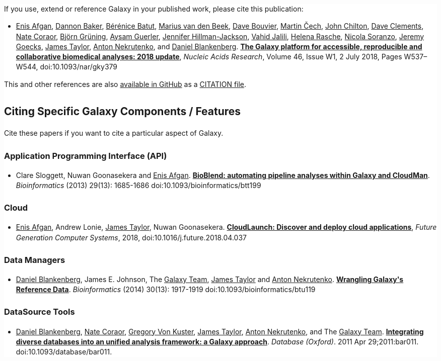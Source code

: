 If you use, extend or reference Galaxy in your published work, please cite this publication:

* [Enis Afgan](/src/people/enis-afgan/index.md), [Dannon Baker](/src/people/dannon-baker/index.md), [Bérénice Batut](http://bebatut.fr/), [Marius van den Beek](http://www.ibps.upmc.fr/en/ibps/directory/1921-Marius-Van+Den+Beek),  [Dave Bouvier](/src/people/dave-bouvier/index.md), [Martin Čech](/src/people/marten/index.md), [John Chilton](/src/people/john-chilton/index.md), [Dave Clements](/src/people/dave-clements/index.md), [Nate Coraor](/src/people/nate/index.md), [Björn Grüning](/src/people/bjoern-gruening/index.md), [Aysam Guerler](/src/people/guerler/index.md), [Jennifer Hillman-Jackson](/src/people/jennifer-jackson/index.md), [Vahid Jalili](/src/people/vahid-jalili/index.md), [Helena Rasche](https://github.com/hexylena), [Nicola Soranzo](http://biowiki.crs4.it/biowiki/NicolaSoranzo), [Jeremy Goecks](/src/people/jeremy-goecks/index.md), [James Taylor](/src/people/james-taylor/index.md), [Anton Nekrutenko](/src/people/anton/index.md), and [Daniel Blankenberg](/src/people/dan/index.md). **[The Galaxy platform for accessible, reproducible and collaborative biomedical analyses: 2018 update](https://doi.org/10.1093/nar/gky379)**, *Nucleic Acids Research*, Volume 46, Issue W1, 2 July 2018, Pages W537–W544, doi:10.1093/nar/gky379

This and other references are also [available in GitHub](https://github.com/galaxyproject/galaxy/blob/dev/CITATION) as a [CITATION file](http://software-carpentry.org/blog/2013/09/introducing-citation-files.html). 

## Citing Specific Galaxy Components / Features

Cite these papers if you want to cite a particular aspect of Galaxy.

### Application Programming Interface (API)

* Clare Sloggett, Nuwan Goonasekera and [Enis Afgan](/src/people/enis-afgan/index.md). **[BioBlend: automating pipeline analyses within Galaxy and CloudMan](https://academic.oup.com/bioinformatics/article/29/13/1685/185761/BioBlend-automating-pipeline-analyses-within)**. *Bioinformatics* (2013) 29(13): 1685-1686 doi:10.1093/bioinformatics/btt199

### Cloud

*  [Enis Afgan](/src/people/enis-afgan/index.md), Andrew Lonie, [James Taylor](/src/people/james-taylor/index.md), Nuwan Goonasekera.
**[CloudLaunch: Discover and deploy cloud applications](https://doi.org/10.1016/j.future.2018.04.037)**, *Future Generation Computer Systems*, 2018, doi:10.1016/j.future.2018.04.037

### Data Managers

* [Daniel Blankenberg](/src/people/dan/index.md), James E. Johnson, The [Galaxy Team](/src/galaxy-team/index.md), [James Taylor](/src/people/james-taylor/index.md) and [Anton Nekrutenko](/src/people/anton/index.md). **[Wrangling Galaxy's Reference Data](https://academic.oup.com/bioinformatics/article/30/13/1917/205199/Wrangling-Galaxy-s-reference-data)**. *Bioinformatics* (2014) 30(13): 1917-1919 doi:10.1093/bioinformatics/btu119

### DataSource Tools

* [Daniel Blankenberg](/src/people/dan/index.md), [Nate Coraor](/src/people/nate/index.md), [Gregory Von Kuster](/src/people/greg_vonkuster/index.md), [James Taylor](/src/people/james-taylor/index.md), [Anton Nekrutenko](/src/people/anton/index.md), and The [Galaxy Team](/src/galaxy-team/index.md). **[Integrating diverse databases into an unified analysis framework: a Galaxy approach](https://academic.oup.com/database/article/doi/10.1093/database/bar011/463445)**. *Database (Oxford)*. 2011 Apr 29;2011:bar011. doi:10.1093/database/bar011.
